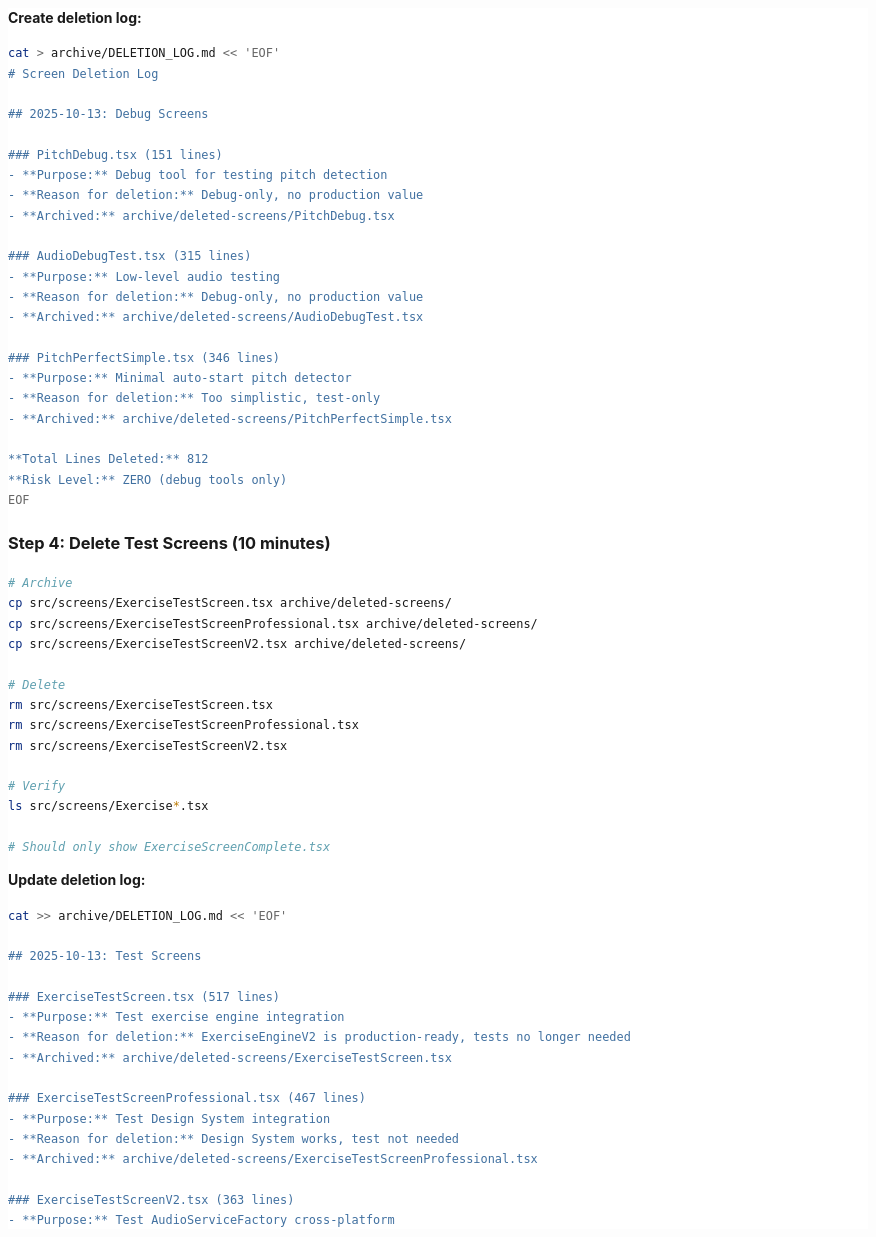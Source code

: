 **Create deletion log:**

```bash
cat > archive/DELETION_LOG.md << 'EOF'
# Screen Deletion Log

## 2025-10-13: Debug Screens

### PitchDebug.tsx (151 lines)
- **Purpose:** Debug tool for testing pitch detection
- **Reason for deletion:** Debug-only, no production value
- **Archived:** archive/deleted-screens/PitchDebug.tsx

### AudioDebugTest.tsx (315 lines)
- **Purpose:** Low-level audio testing
- **Reason for deletion:** Debug-only, no production value
- **Archived:** archive/deleted-screens/AudioDebugTest.tsx

### PitchPerfectSimple.tsx (346 lines)
- **Purpose:** Minimal auto-start pitch detector
- **Reason for deletion:** Too simplistic, test-only
- **Archived:** archive/deleted-screens/PitchPerfectSimple.tsx

**Total Lines Deleted:** 812
**Risk Level:** ZERO (debug tools only)
EOF
```

### Step 4: Delete Test Screens (10 minutes)

```bash
# Archive
cp src/screens/ExerciseTestScreen.tsx archive/deleted-screens/
cp src/screens/ExerciseTestScreenProfessional.tsx archive/deleted-screens/
cp src/screens/ExerciseTestScreenV2.tsx archive/deleted-screens/

# Delete
rm src/screens/ExerciseTestScreen.tsx
rm src/screens/ExerciseTestScreenProfessional.tsx
rm src/screens/ExerciseTestScreenV2.tsx

# Verify
ls src/screens/Exercise*.tsx

# Should only show ExerciseScreenComplete.tsx
```

**Update deletion log:**

```bash
cat >> archive/DELETION_LOG.md << 'EOF'

## 2025-10-13: Test Screens

### ExerciseTestScreen.tsx (517 lines)
- **Purpose:** Test exercise engine integration
- **Reason for deletion:** ExerciseEngineV2 is production-ready, tests no longer needed
- **Archived:** archive/deleted-screens/ExerciseTestScreen.tsx

### ExerciseTestScreenProfessional.tsx (467 lines)
- **Purpose:** Test Design System integration
- **Reason for deletion:** Design System works, test not needed
- **Archived:** archive/deleted-screens/ExerciseTestScreenProfessional.tsx

### ExerciseTestScreenV2.tsx (363 lines)
- **Purpose:** Test AudioServiceFactory cross-platform
```